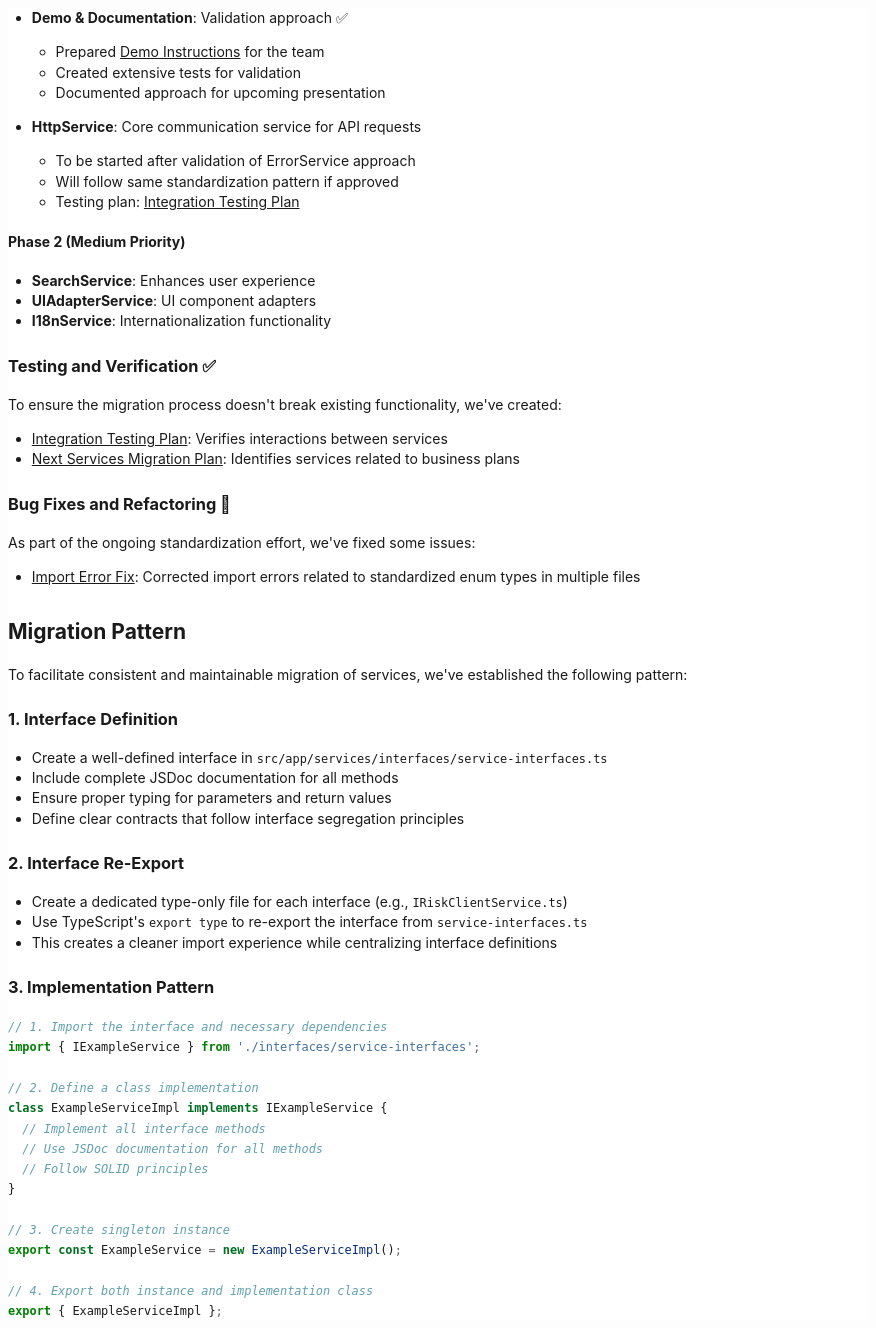 - **Demo & Documentation**: Validation approach ✅
  - Prepared [Demo Instructions](docs/demo-instructions.md) for the team
  - Created extensive tests for validation
  - Documented approach for upcoming presentation

- **HttpService**: Core communication service for API requests
  - To be started after validation of ErrorService approach
  - Will follow same standardization pattern if approved
  - Testing plan: [Integration Testing Plan](docs/integration-testing-plan.md)

#### Phase 2 (Medium Priority)
- **SearchService**: Enhances user experience 
- **UIAdapterService**: UI component adapters
- **I18nService**: Internationalization functionality

### Testing and Verification ✅

To ensure the migration process doesn't break existing functionality, we've created:
- [Integration Testing Plan](docs/integration-testing-plan.md): Verifies interactions between services
- [Next Services Migration Plan](docs/next-services-migration-plan.md): Identifies services related to business plans

### Bug Fixes and Refactoring 🔧

As part of the ongoing standardization effort, we've fixed some issues:
- [Import Error Fix](docs/bug-fixes/action-plan-adapter-import-fix.md): Corrected import errors related to standardized enum types in multiple files

## Migration Pattern

To facilitate consistent and maintainable migration of services, we've established the following pattern:

### 1. Interface Definition

- Create a well-defined interface in `src/app/services/interfaces/service-interfaces.ts`
- Include complete JSDoc documentation for all methods
- Ensure proper typing for parameters and return values
- Define clear contracts that follow interface segregation principles

### 2. Interface Re-Export

- Create a dedicated type-only file for each interface (e.g., `IRiskClientService.ts`)
- Use TypeScript's `export type` to re-export the interface from `service-interfaces.ts`
- This creates a cleaner import experience while centralizing interface definitions

### 3. Implementation Pattern

```typescript
// 1. Import the interface and necessary dependencies
import { IExampleService } from './interfaces/service-interfaces';

// 2. Define a class implementation
class ExampleServiceImpl implements IExampleService {
  // Implement all interface methods
  // Use JSDoc documentation for all methods
  // Follow SOLID principles
}

// 3. Create singleton instance
export const ExampleService = new ExampleServiceImpl();

// 4. Export both instance and implementation class
export { ExampleServiceImpl };
```
